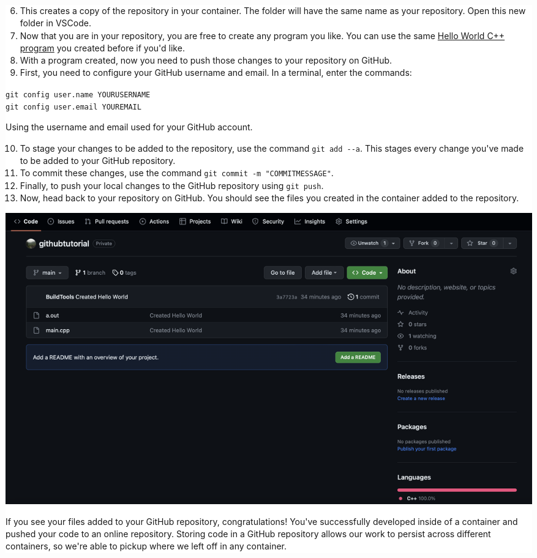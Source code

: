 6. This creates a copy of the repository in your container. The folder will have the same name as your repository. Open this new folder in VSCode.
7. Now that you are in your repository, you are free to create any program you like. You can use the same [Hello World C++ program](#creating-your-first-c-program-in-a-container) you created before if you'd like.
8. With a program created, now you need to push those changes to your repository on GitHub.
9. First, you need to configure your GitHub username and email. In a terminal, enter the commands:

```
git config user.name YOURUSERNAME
git config user.email YOUREMAIL
```

Using the username and email used for your GitHub account.

10. To stage your changes to be added to the repository, use the command `git add --a`. This stages every change you've made to be added to your GitHub repository.
11. To commit these changes, use the command `git commit -m "COMMITMESSAGE"`. 
12. Finally, to push your local changes to the GitHub repository using `git push`. 
13. Now, head back to your repository on GitHub. You should see the files you created in the container added to the repository.

<p align="center">
<img title="GitHub Repository After Pushing" alt="GitHub Repository After Pushing" src="images/github/githubRepoWithFiles.png" width = "1150" height = auto>
</p>

If you see your files added to your GitHub repository, congratulations! You've successfully developed inside of a container and pushed your code to an online repository. Storing code in a GitHub repository allows our work to persist across different containers, so we're able to pickup where we left off in any container.
